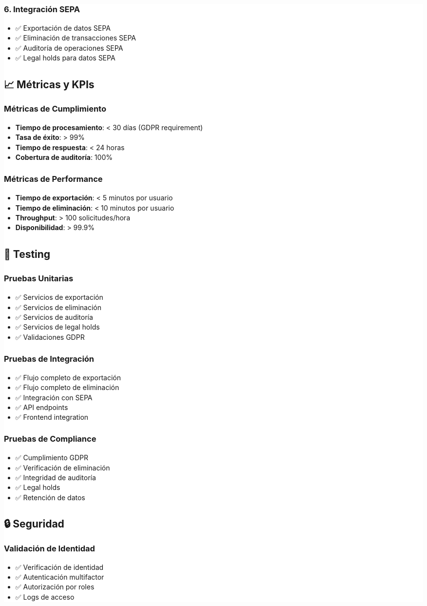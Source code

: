### 6. **Integración SEPA**
- ✅ Exportación de datos SEPA
- ✅ Eliminación de transacciones SEPA
- ✅ Auditoría de operaciones SEPA
- ✅ Legal holds para datos SEPA

## 📈 Métricas y KPIs

### Métricas de Cumplimiento
- **Tiempo de procesamiento**: < 30 días (GDPR requirement)
- **Tasa de éxito**: > 99%
- **Tiempo de respuesta**: < 24 horas
- **Cobertura de auditoría**: 100%

### Métricas de Performance
- **Tiempo de exportación**: < 5 minutos por usuario
- **Tiempo de eliminación**: < 10 minutos por usuario
- **Throughput**: > 100 solicitudes/hora
- **Disponibilidad**: > 99.9%

## 🧪 Testing

### Pruebas Unitarias
- ✅ Servicios de exportación
- ✅ Servicios de eliminación
- ✅ Servicios de auditoría
- ✅ Servicios de legal holds
- ✅ Validaciones GDPR

### Pruebas de Integración
- ✅ Flujo completo de exportación
- ✅ Flujo completo de eliminación
- ✅ Integración con SEPA
- ✅ API endpoints
- ✅ Frontend integration

### Pruebas de Compliance
- ✅ Cumplimiento GDPR
- ✅ Verificación de eliminación
- ✅ Integridad de auditoría
- ✅ Legal holds
- ✅ Retención de datos

## 🔒 Seguridad

### Validación de Identidad
- ✅ Verificación de identidad
- ✅ Autenticación multifactor
- ✅ Autorización por roles
- ✅ Logs de acceso
